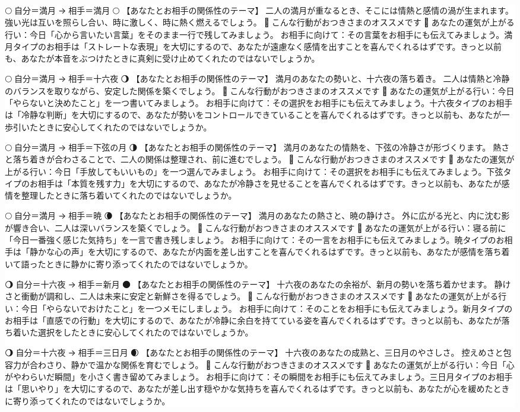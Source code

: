 🌕 自分＝満月 → 相手＝満月 🌕
【あなたとお相手の関係性のテーマ】
 二人の満月が重なるとき、そこには情熱と感情の渦が生まれます。
 強い光は互いを照らし合い、時に激しく、時に熱く燃えるでしょう。
🔮 こんな行動がおつきさまのオススメです 🌙
あなたの運気が上がる行い：今日「心から言いたい言葉」をそのまま一行で残してみましょう。
お相手に向けて：その言葉をお相手にも伝えてみましょう。満月タイプのお相手は「ストレートな表現」を大切にするので、あなたが遠慮なく感情を出すことを喜んでくれるはずです。きっと以前も、あなたが本音をぶつけたときに真剣に受け止めてくれたのではないでしょうか。

🌕 自分＝満月 → 相手＝十六夜 🌖
【あなたとお相手の関係性のテーマ】
 満月のあなたの勢いと、十六夜の落ち着き。
 二人は情熱と冷静のバランスを取りながら、安定した関係を築くでしょう。
🔮 こんな行動がおつきさまのオススメです 🌙
あなたの運気が上がる行い：今日「やらないと決めたこと」を一つ書いてみましょう。
お相手に向けて：その選択をお相手にも伝えてみましょう。十六夜タイプのお相手は「冷静な判断」を大切にするので、あなたが勢いをコントロールできていることを喜んでくれるはずです。きっと以前も、あなたが一歩引いたときに安心してくれたのではないでしょうか。

🌕 自分＝満月 → 相手＝下弦の月 🌗
【あなたとお相手の関係性のテーマ】
 満月のあなたの情熱を、下弦の冷静さが形づくります。
 熱さと落ち着きが合わさることで、二人の関係は整理され、前に進むでしょう。
🔮 こんな行動がおつきさまのオススメです 🌙
あなたの運気が上がる行い：今日「手放してもいいもの」を一つ選んでみましょう。
お相手に向けて：その選択をお相手にも伝えてみましょう。下弦タイプのお相手は「本質を残す力」を大切にするので、あなたが冷静さを見せることを喜んでくれるはずです。きっと以前も、あなたが感情を整理したときに落ち着いてくれたのではないでしょうか。

🌕 自分＝満月 → 相手＝暁 🌘
【あなたとお相手の関係性のテーマ】
 満月のあなたの熱さと、暁の静けさ。
 外に広がる光と、内に沈む影が響き合い、二人は深いバランスを築くでしょう。
🔮 こんな行動がおつきさまのオススメです 🌙
あなたの運気が上がる行い：寝る前に「今日一番強く感じた気持ち」を一言で書き残しましょう。
お相手に向けて：その一言をお相手にも伝えてみましょう。暁タイプのお相手は「静かな心の声」を大切にするので、あなたが内面を差し出すことを喜んでくれるはずです。きっと以前も、あなたが感情を落ち着いて語ったときに静かに寄り添ってくれたのではないでしょうか。


🌖 自分＝十六夜 → 相手＝新月 🌑
【あなたとお相手の関係性のテーマ】
 十六夜のあなたの余裕が、新月の勢いを落ち着かせます。
 静けさと衝動が調和し、二人は未来に安定と新鮮さを得るでしょう。
🔮 こんな行動がおつきさまのオススメです 🌙
あなたの運気が上がる行い：今日「やらないでおけたこと」を一つメモにしましょう。
お相手に向けて：そのことをお相手にも伝えてみましょう。新月タイプのお相手は「直感での行動」を大切にするので、あなたが冷静に余白を持てている姿を喜んでくれるはずです。きっと以前も、あなたが落ち着いた選択をしたときに安心してくれたのではないでしょうか。

🌖 自分＝十六夜 → 相手＝三日月 🌒
【あなたとお相手の関係性のテーマ】
 十六夜のあなたの成熟と、三日月のやさしさ。
 控えめさと包容力が合わさり、静かで温かな関係を育むでしょう。
🔮 こんな行動がおつきさまのオススメです 🌙
あなたの運気が上がる行い：今日「心がやわらいだ瞬間」を小さく書き留めてみましょう。
お相手に向けて：その瞬間をお相手にも伝えてみましょう。三日月タイプのお相手は「思いやり」を大切にするので、あなたが差し出す穏やかな気持ちを喜んでくれるはずです。きっと以前も、あなたが心を緩めたときに寄り添ってくれたのではないでしょうか。
